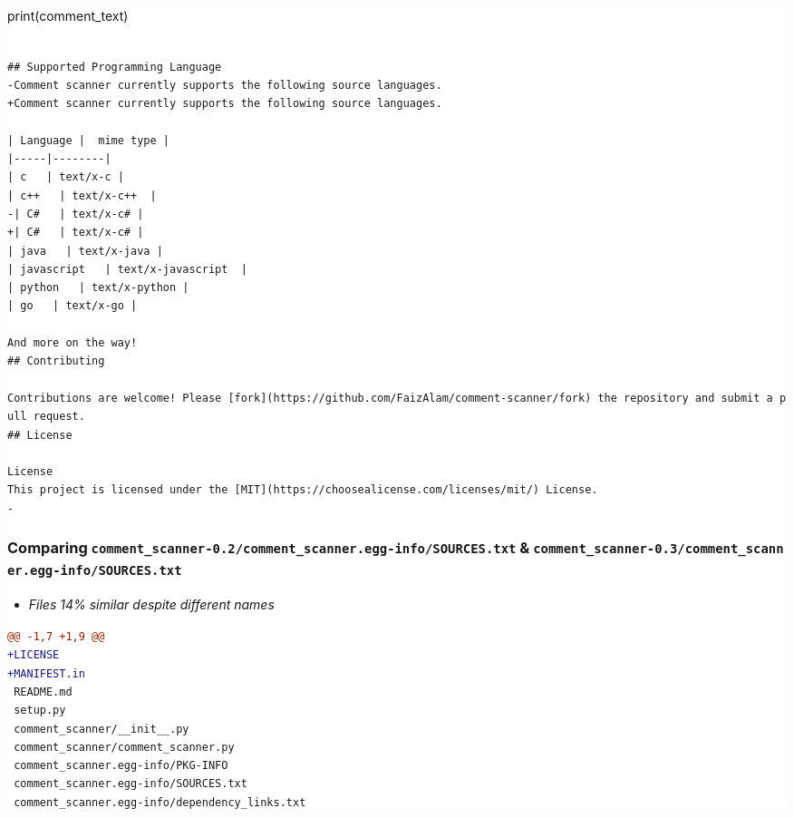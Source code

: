  print(comment_text)
 ```
 
 ## Supported Programming Language
-Comment scanner currently supports the following source languages. 
+Comment scanner currently supports the following source languages.
 
 | Language |  mime type |
 |-----|--------|
 | c   | text/x-c |
 | c++   | text/x-c++  |
-| C#   | text/x-c# | 
+| C#   | text/x-c# |
 | java   | text/x-java |
 | javascript   | text/x-javascript  |
 | python   | text/x-python |
 | go   | text/x-go |
 
 And more on the way!
 ## Contributing
 
 Contributions are welcome! Please [fork](https://github.com/FaizAlam/comment-scanner/fork) the repository and submit a pull request.
 ## License
 
 License
 This project is licensed under the [MIT](https://choosealicense.com/licenses/mit/) License.
-
```

### Comparing `comment_scanner-0.2/comment_scanner.egg-info/SOURCES.txt` & `comment_scanner-0.3/comment_scanner.egg-info/SOURCES.txt`

 * *Files 14% similar despite different names*

```diff
@@ -1,7 +1,9 @@
+LICENSE
+MANIFEST.in
 README.md
 setup.py
 comment_scanner/__init__.py
 comment_scanner/comment_scanner.py
 comment_scanner.egg-info/PKG-INFO
 comment_scanner.egg-info/SOURCES.txt
 comment_scanner.egg-info/dependency_links.txt
```


